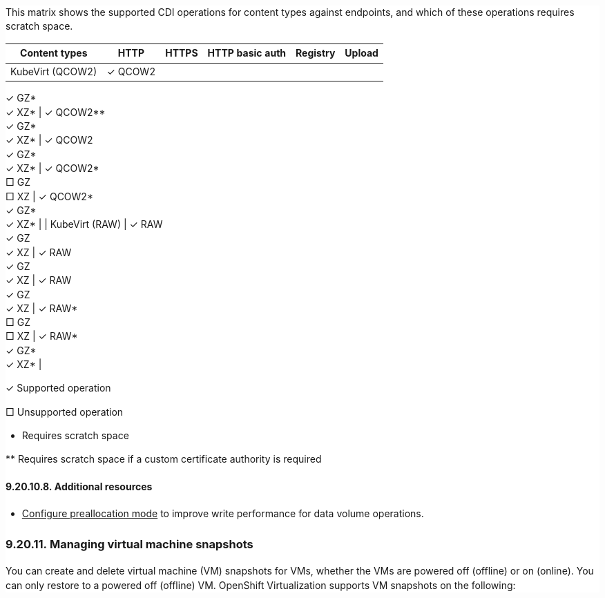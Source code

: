 


This matrix shows the supported CDI operations for content types against endpoints, and which of these operations requires scratch space.

| Content types | HTTP | HTTPS | HTTP basic auth | Registry | Upload |
| --- | --- | --- | --- | --- | --- |
| KubeVirt (QCOW2) | ✓ QCOW2    
✓ GZ*    
✓ XZ* | ✓ QCOW2**    
✓ GZ*    
✓ XZ* | ✓ QCOW2    
✓ GZ*    
✓ XZ* | ✓ QCOW2*    
□ GZ    
□ XZ | ✓ QCOW2*    
✓ GZ*    
✓ XZ* |
| KubeVirt (RAW) | ✓ RAW    
✓ GZ    
✓ XZ | ✓ RAW    
✓ GZ    
✓ XZ | ✓ RAW    
✓ GZ    
✓ XZ | ✓ RAW*    
□ GZ    
□ XZ | ✓ RAW*    
✓ GZ*    
✓ XZ* |


✓ Supported operation

□ Unsupported operation

* Requires scratch space

** Requires scratch space if a custom certificate authority is required

#### 9.20.10.8. Additional resources




-  [Configure preallocation mode](https://access.redhat.com/documentation/en-us/openshift_container_platform/4.11/html-single/virtualization/#virt-using-preallocation-for-datavolumes) to improve write performance for data volume operations.


### 9.20.11. Managing virtual machine snapshots




You can create and delete virtual machine (VM) snapshots for VMs, whether the VMs are powered off (offline) or on (online). You can only restore to a powered off (offline) VM. OpenShift Virtualization supports VM snapshots on the following:
